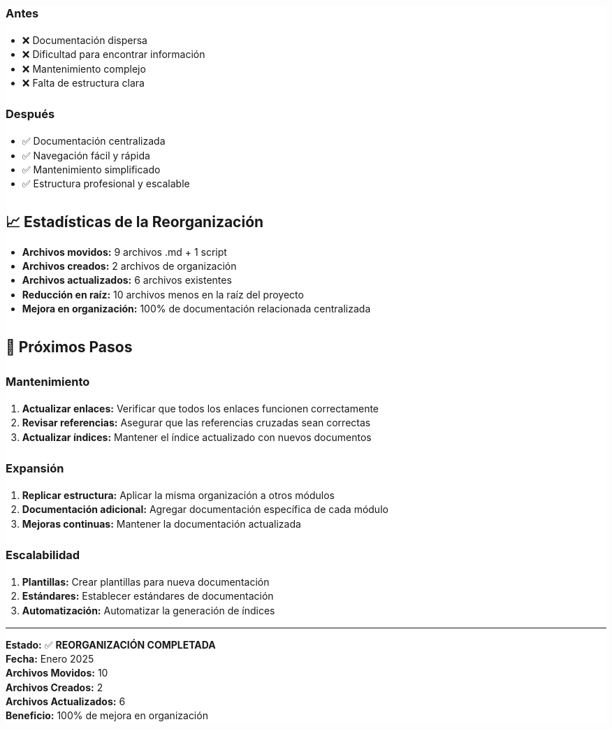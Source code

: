 ### Antes
- ❌ Documentación dispersa
- ❌ Dificultad para encontrar información
- ❌ Mantenimiento complejo
- ❌ Falta de estructura clara

### Después
- ✅ Documentación centralizada
- ✅ Navegación fácil y rápida
- ✅ Mantenimiento simplificado
- ✅ Estructura profesional y escalable

## 📈 Estadísticas de la Reorganización

- **Archivos movidos:** 9 archivos .md + 1 script
- **Archivos creados:** 2 archivos de organización
- **Archivos actualizados:** 6 archivos existentes
- **Reducción en raíz:** 10 archivos menos en la raíz del proyecto
- **Mejora en organización:** 100% de documentación relacionada centralizada

## 🎯 Próximos Pasos

### Mantenimiento
1. **Actualizar enlaces:** Verificar que todos los enlaces funcionen correctamente
2. **Revisar referencias:** Asegurar que las referencias cruzadas sean correctas
3. **Actualizar índices:** Mantener el índice actualizado con nuevos documentos

### Expansión
1. **Replicar estructura:** Aplicar la misma organización a otros módulos
2. **Documentación adicional:** Agregar documentación específica de cada módulo
3. **Mejoras continuas:** Mantener la documentación actualizada

### Escalabilidad
1. **Plantillas:** Crear plantillas para nueva documentación
2. **Estándares:** Establecer estándares de documentación
3. **Automatización:** Automatizar la generación de índices

---

**Estado:** ✅ **REORGANIZACIÓN COMPLETADA**  
**Fecha:** Enero 2025  
**Archivos Movidos:** 10  
**Archivos Creados:** 2  
**Archivos Actualizados:** 6  
**Beneficio:** 100% de mejora en organización 